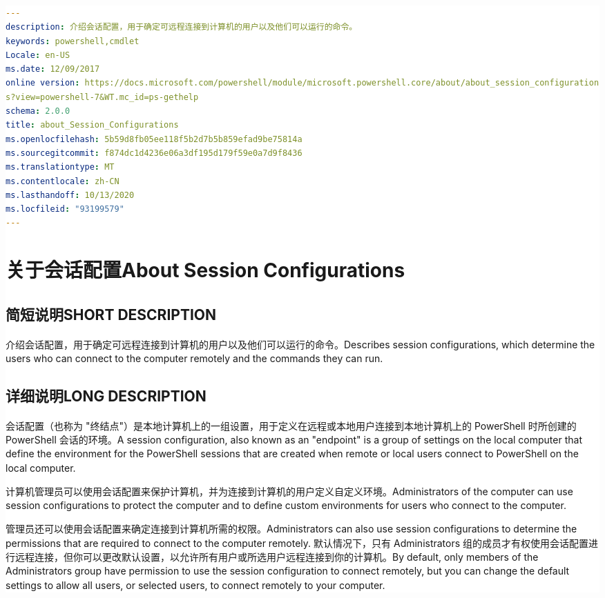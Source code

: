 ```yaml
---
description: 介绍会话配置，用于确定可远程连接到计算机的用户以及他们可以运行的命令。
keywords: powershell,cmdlet
Locale: en-US
ms.date: 12/09/2017
online version: https://docs.microsoft.com/powershell/module/microsoft.powershell.core/about/about_session_configurations?view=powershell-7&WT.mc_id=ps-gethelp
schema: 2.0.0
title: about_Session_Configurations
ms.openlocfilehash: 5b59d8fb05ee118f5b2d7b5b859efad9be75814a
ms.sourcegitcommit: f874dc1d4236e06a3df195d179f59e0a7d9f8436
ms.translationtype: MT
ms.contentlocale: zh-CN
ms.lasthandoff: 10/13/2020
ms.locfileid: "93199579"
---
```

# <a name="about-session-configurations"></a><span data-ttu-id="5ccc2-104">关于会话配置</span><span class="sxs-lookup"><span data-stu-id="5ccc2-104">About Session Configurations</span></span>

## <a name="short-description"></a><span data-ttu-id="5ccc2-105">简短说明</span><span class="sxs-lookup"><span data-stu-id="5ccc2-105">SHORT DESCRIPTION</span></span>
<span data-ttu-id="5ccc2-106">介绍会话配置，用于确定可远程连接到计算机的用户以及他们可以运行的命令。</span><span class="sxs-lookup"><span data-stu-id="5ccc2-106">Describes session configurations, which determine the users who can connect to the computer remotely and the commands they can run.</span></span>

## <a name="long-description"></a><span data-ttu-id="5ccc2-107">详细说明</span><span class="sxs-lookup"><span data-stu-id="5ccc2-107">LONG DESCRIPTION</span></span>

<span data-ttu-id="5ccc2-108">会话配置（也称为 "终结点"）是本地计算机上的一组设置，用于定义在远程或本地用户连接到本地计算机上的 PowerShell 时所创建的 PowerShell 会话的环境。</span><span class="sxs-lookup"><span data-stu-id="5ccc2-108">A session configuration, also known as an "endpoint" is a group of settings on the local computer that define the environment for the PowerShell sessions that are created when remote or local users connect to PowerShell on the local computer.</span></span>

<span data-ttu-id="5ccc2-109">计算机管理员可以使用会话配置来保护计算机，并为连接到计算机的用户定义自定义环境。</span><span class="sxs-lookup"><span data-stu-id="5ccc2-109">Administrators of the computer can use session configurations to protect the computer and to define custom environments for users who connect to the computer.</span></span>

<span data-ttu-id="5ccc2-110">管理员还可以使用会话配置来确定连接到计算机所需的权限。</span><span class="sxs-lookup"><span data-stu-id="5ccc2-110">Administrators can also use session configurations to determine the permissions that are required to connect to the computer remotely.</span></span> <span data-ttu-id="5ccc2-111">默认情况下，只有 Administrators 组的成员才有权使用会话配置进行远程连接，但你可以更改默认设置，以允许所有用户或所选用户远程连接到你的计算机。</span><span class="sxs-lookup"><span data-stu-id="5ccc2-111">By default, only members of the Administrators group have permission to use the session configuration to connect remotely, but you can change the default settings to allow all users, or selected users, to connect remotely to your computer.</span></span>
